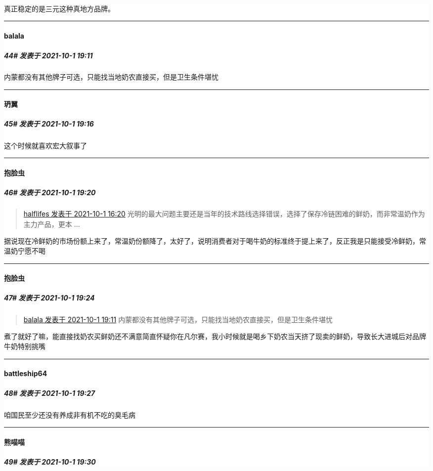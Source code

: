 真正稳定的是三元这种真地方品牌。


*****

####  balala  
##### 44#       发表于 2021-10-1 19:11


内蒙都没有其他牌子可选，只能找当地奶农直接买，但是卫生条件堪忧


*****

####  玬翼  
##### 45#       发表于 2021-10-1 19:16


这个时候就喜欢宏大叙事了


*****

####  抱脸虫  
##### 46#       发表于 2021-10-1 19:20


<blockquote><a href="httphttps://bbs.saraba1st.com/2b/forum.php?mod=redirect&amp;goto=findpost&amp;pid=52962932&amp;ptid=2029753" target="_blank">halflifes 发表于 2021-10-1 16:20</a>
光明的最大问题主要还是当年的技术路线选择错误，选择了保存冷链困难的鲜奶，而非常温奶作为主力产品，更本 ...</blockquote>
据说现在冷鲜奶的市场份额上来了，常温奶份额降了，太好了，说明消费者对于喝牛奶的标准终于提上来了，反正我是只能接受冷鲜奶，常温奶宁愿不喝 


*****

####  抱脸虫  
##### 47#       发表于 2021-10-1 19:24


<blockquote><a href="httphttps://bbs.saraba1st.com/2b/forum.php?mod=redirect&amp;goto=findpost&amp;pid=52964465&amp;ptid=2029753" target="_blank">balala 发表于 2021-10-1 19:11</a>
内蒙都没有其他牌子可选，只能找当地奶农直接买，但是卫生条件堪忧</blockquote>
煮了就好了嘛，能直接找奶农买鲜奶还不满意简直怀疑你在凡尔赛，我小时候就是喝乡下奶农当天挤了现卖的鲜奶，导致长大进城后对品牌牛奶特别挑嘴  


*****

####  battleship64  
##### 48#       发表于 2021-10-1 19:27


咱国民至少还没有养成非有机不吃的臭毛病


*****

####  熊喵喵  
##### 49#       发表于 2021-10-1 19:30
